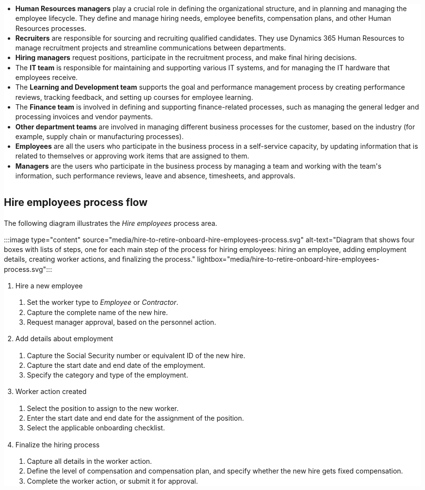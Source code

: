 - **Human Resources managers** play a crucial role in defining the organizational structure, and in planning and managing the employee lifecycle. They define and manage hiring needs, employee benefits, compensation plans, and other Human Resources processes.
- **Recruiters** are responsible for sourcing and recruiting qualified candidates. They use Dynamics 365 Human Resources to manage recruitment projects and streamline communications between departments.
- **Hiring managers** request positions, participate in the recruitment process, and make final hiring decisions.
- The **IT team** is responsible for maintaining and supporting various IT systems, and for managing the IT hardware that employees receive.
- The **Learning and Development team** supports the goal and performance management process by creating performance reviews, tracking feedback, and setting up courses for employee learning.
- The **Finance team** is involved in defining and supporting finance-related processes, such as managing the general ledger and processing invoices and vendor payments.
- **Other department teams** are involved in managing different business processes for the customer, based on the industry (for example, supply chain or manufacturing processes).
- **Employees** are all the users who participate in the business process in a self-service capacity, by updating information that is related to themselves or approving work items that are assigned to them.
- **Managers** are the users who participate in the business process by managing a team and working with the team's information, such performance reviews, leave and absence, timesheets, and approvals.

## Hire employees process flow

The following diagram illustrates the *Hire employees* process area.

:::image type="content" source="media/hire-to-retire-onboard-hire-employees-process.svg" alt-text="Diagram that shows four boxes with lists of steps, one for each main step of the process for hiring employees: hiring an employee, adding employment details, creating worker actions, and finalizing the process." lightbox="media/hire-to-retire-onboard-hire-employees-process.svg":::

1. Hire a new employee

    1. Set the worker type to *Employee* or *Contractor*.
    1. Capture the complete name of the new hire.
    1. Request manager approval, based on the personnel action.

1. Add details about employment

    1. Capture the Social Security number or equivalent ID of the new hire.
    1. Capture the start date and end date of the employment.
    1. Specify the category and type of the employment.

1. Worker action created

    1. Select the position to assign to the new worker.
    1. Enter the start date and end date for the assignment of the position.
    1. Select the applicable onboarding checklist.

1. Finalize the hiring process

    1. Capture all details in the worker action.
    1. Define the level of compensation and compensation plan, and specify whether the new hire gets fixed compensation.
    1. Complete the worker action, or submit it for approval.
